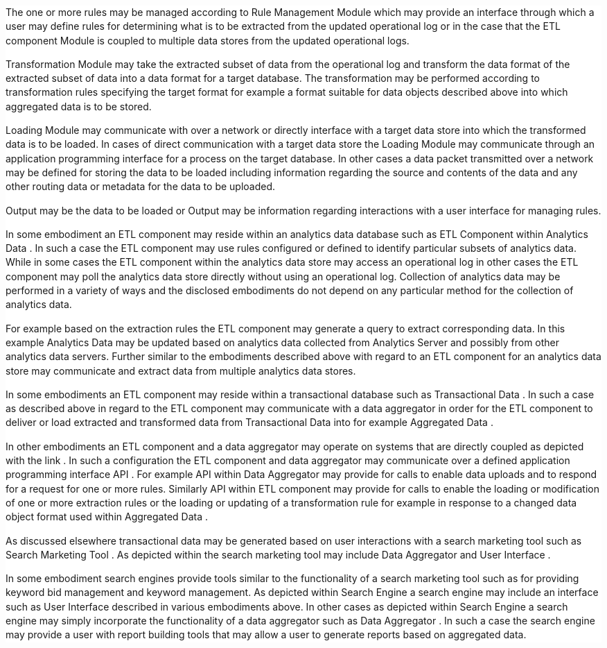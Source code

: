 The one or more rules may be managed according to Rule Management Module which may provide an interface through which a user may define rules for determining what is to be extracted from the updated operational log or in the case that the ETL component Module is coupled to multiple data stores from the updated operational logs.

Transformation Module may take the extracted subset of data from the operational log and transform the data format of the extracted subset of data into a data format for a target database. The transformation may be performed according to transformation rules specifying the target format for example a format suitable for data objects described above into which aggregated data is to be stored.

Loading Module may communicate with over a network or directly interface with a target data store into which the transformed data is to be loaded. In cases of direct communication with a target data store the Loading Module may communicate through an application programming interface for a process on the target database. In other cases a data packet transmitted over a network may be defined for storing the data to be loaded including information regarding the source and contents of the data and any other routing data or metadata for the data to be uploaded.

Output may be the data to be loaded or Output may be information regarding interactions with a user interface for managing rules.

In some embodiment an ETL component may reside within an analytics data database such as ETL Component within Analytics Data . In such a case the ETL component may use rules configured or defined to identify particular subsets of analytics data. While in some cases the ETL component within the analytics data store may access an operational log in other cases the ETL component may poll the analytics data store directly without using an operational log. Collection of analytics data may be performed in a variety of ways and the disclosed embodiments do not depend on any particular method for the collection of analytics data.

For example based on the extraction rules the ETL component may generate a query to extract corresponding data. In this example Analytics Data may be updated based on analytics data collected from Analytics Server and possibly from other analytics data servers. Further similar to the embodiments described above with regard to an ETL component for an analytics data store may communicate and extract data from multiple analytics data stores.

In some embodiments an ETL component may reside within a transactional database such as Transactional Data . In such a case as described above in regard to the ETL component may communicate with a data aggregator in order for the ETL component to deliver or load extracted and transformed data from Transactional Data into for example Aggregated Data .

In other embodiments an ETL component and a data aggregator may operate on systems that are directly coupled as depicted with the link . In such a configuration the ETL component and data aggregator may communicate over a defined application programming interface API . For example API within Data Aggregator may provide for calls to enable data uploads and to respond for a request for one or more rules. Similarly API within ETL component may provide for calls to enable the loading or modification of one or more extraction rules or the loading or updating of a transformation rule for example in response to a changed data object format used within Aggregated Data .

As discussed elsewhere transactional data may be generated based on user interactions with a search marketing tool such as Search Marketing Tool . As depicted within the search marketing tool may include Data Aggregator and User Interface .

In some embodiment search engines provide tools similar to the functionality of a search marketing tool such as for providing keyword bid management and keyword management. As depicted within Search Engine a search engine may include an interface such as User Interface described in various embodiments above. In other cases as depicted within Search Engine a search engine may simply incorporate the functionality of a data aggregator such as Data Aggregator . In such a case the search engine may provide a user with report building tools that may allow a user to generate reports based on aggregated data.
